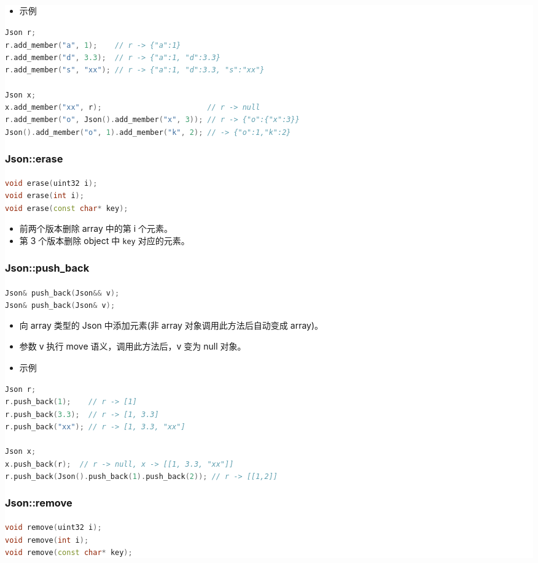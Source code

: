 - 示例

```cpp
Json r;
r.add_member("a", 1);    // r -> {"a":1}
r.add_member("d", 3.3);  // r -> {"a":1, "d":3.3}
r.add_member("s", "xx"); // r -> {"a":1, "d":3.3, "s":"xx"}

Json x;
x.add_member("xx", r);                        // r -> null
r.add_member("o", Json().add_member("x", 3)); // r -> {"o":{"x":3}}
Json().add_member("o", 1).add_member("k", 2); // -> {"o":1,"k":2}
```



### Json::erase

```cpp
void erase(uint32 i);
void erase(int i);
void erase(const char* key);
```

- 前两个版本删除 array 中的第 i 个元素。
- 第 3 个版本删除 object 中 `key` 对应的元素。



### Json::push_back

```cpp
Json& push_back(Json&& v);
Json& push_back(Json& v);
```

- 向 array 类型的 Json 中添加元素(非 array 对象调用此方法后自动变成 array)。
- 参数 v 执行 move 语义，调用此方法后，v 变为 null 对象。


- 示例

```cpp
Json r;
r.push_back(1);    // r -> [1]
r.push_back(3.3);  // r -> [1, 3.3]
r.push_back("xx"); // r -> [1, 3.3, "xx"]

Json x;
x.push_back(r);  // r -> null, x -> [[1, 3.3, "xx"]]
r.push_back(Json().push_back(1).push_back(2)); // r -> [[1,2]]
```



### Json::remove

```cpp
void remove(uint32 i);
void remove(int i);
void remove(const char* key);
```
